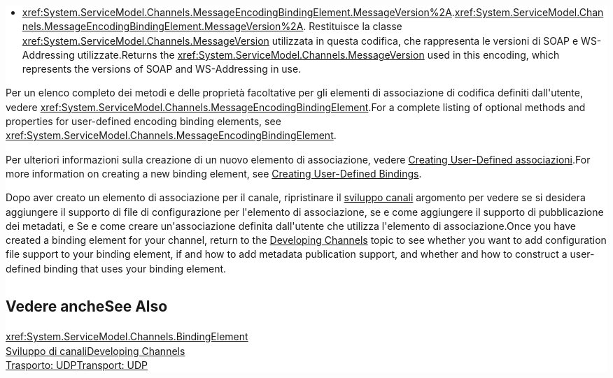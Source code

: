-   <span data-ttu-id="d09fd-148"><xref:System.ServiceModel.Channels.MessageEncodingBindingElement.MessageVersion%2A>.</span><span class="sxs-lookup"><span data-stu-id="d09fd-148"><xref:System.ServiceModel.Channels.MessageEncodingBindingElement.MessageVersion%2A>.</span></span> <span data-ttu-id="d09fd-149">Restituisce la classe <xref:System.ServiceModel.Channels.MessageVersion> utilizzata in questa codifica, che rappresenta le versioni di SOAP e WS-Addressing utilizzate.</span><span class="sxs-lookup"><span data-stu-id="d09fd-149">Returns the <xref:System.ServiceModel.Channels.MessageVersion> used in this encoding, which represents the versions of SOAP and WS-Addressing in use.</span></span>  
  
 <span data-ttu-id="d09fd-150">Per un elenco completo dei metodi e delle proprietà facoltative per gli elementi di associazione di codifica definiti dall'utente, vedere <xref:System.ServiceModel.Channels.MessageEncodingBindingElement>.</span><span class="sxs-lookup"><span data-stu-id="d09fd-150">For a complete listing of optional methods and properties for user-defined encoding binding elements, see <xref:System.ServiceModel.Channels.MessageEncodingBindingElement>.</span></span>  
  
 <span data-ttu-id="d09fd-151">Per ulteriori informazioni sulla creazione di un nuovo elemento di associazione, vedere [Creating User-Defined associazioni](../../../../docs/framework/wcf/extending/creating-user-defined-bindings.md).</span><span class="sxs-lookup"><span data-stu-id="d09fd-151">For more information on creating a new binding element, see [Creating User-Defined Bindings](../../../../docs/framework/wcf/extending/creating-user-defined-bindings.md).</span></span>  
  
 <span data-ttu-id="d09fd-152">Dopo aver creato un elemento di associazione per il canale, ripristinare il [sviluppo canali](../../../../docs/framework/wcf/extending/developing-channels.md) argomento per vedere se si desidera aggiungere il supporto di file di configurazione per l'elemento di associazione, se e come aggiungere il supporto di pubblicazione dei metadati, e Se e come creare un'associazione definita dall'utente che utilizza l'elemento di associazione.</span><span class="sxs-lookup"><span data-stu-id="d09fd-152">Once you have created a binding element for your channel, return to the [Developing Channels](../../../../docs/framework/wcf/extending/developing-channels.md) topic to see whether you want to add configuration file support to your binding element, if and how to add metadata publication support, and whether and how to construct a user-defined binding that uses your binding element.</span></span>  
  
## <a name="see-also"></a><span data-ttu-id="d09fd-153">Vedere anche</span><span class="sxs-lookup"><span data-stu-id="d09fd-153">See Also</span></span>  
 <xref:System.ServiceModel.Channels.BindingElement>  
 [<span data-ttu-id="d09fd-154">Sviluppo di canali</span><span class="sxs-lookup"><span data-stu-id="d09fd-154">Developing Channels</span></span>](../../../../docs/framework/wcf/extending/developing-channels.md)  
 [<span data-ttu-id="d09fd-155">Trasporto: UDP</span><span class="sxs-lookup"><span data-stu-id="d09fd-155">Transport: UDP</span></span>](../../../../docs/framework/wcf/samples/transport-udp.md)
